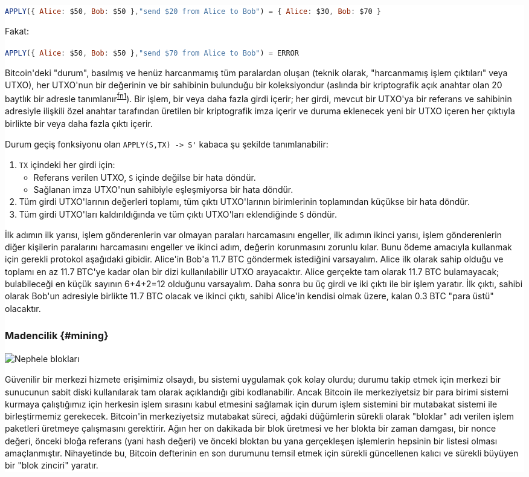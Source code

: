 ```js
APPLY({ Alice: $50, Bob: $50 },"send $20 from Alice to Bob") = { Alice: $30, Bob: $70 }
```

Fakat:

```js
APPLY({ Alice: $50, Bob: $50 },"send $70 from Alice to Bob") = ERROR
```

Bitcoin'deki "durum", basılmış ve henüz harcanmamış tüm paralardan oluşan (teknik olarak, "harcanmamış işlem çıktıları" veya UTXO), her UTXO'nun bir değerinin ve bir sahibinin bulunduğu bir koleksiyondur (aslında bir kriptografik açık anahtar olan 20 baytlık bir adresle tanımlanır<sup>[fn1](#notes)</sup>). Bir işlem, bir veya daha fazla girdi içerir; her girdi, mevcut bir UTXO'ya bir referans ve sahibinin adresiyle ilişkili özel anahtar tarafından üretilen bir kriptografik imza içerir ve duruma eklenecek yeni bir UTXO içeren her çıktıyla birlikte bir veya daha fazla çıktı içerir.

Durum geçiş fonksiyonu olan `APPLY(S,TX) -> S'` kabaca şu şekilde tanımlanabilir:

<ol>
  <li>
    <code>TX</code> içindeki her girdi için:
    <ul>
    <li>
        Referans verilen UTXO, <code>S</code> içinde değilse bir hata döndür.
    </li>
    <li>
        Sağlanan imza UTXO'nun sahibiyle eşleşmiyorsa bir hata döndür.
    </li>
    </ul>
  </li>
  <li>
    Tüm girdi UTXO'larının değerleri toplamı, tüm çıktı UTXO'larının birimlerinin toplamından küçükse bir hata döndür.
  </li>
  <li>
    Tüm girdi UTXO'ları kaldırıldığında ve tüm çıktı UTXO'ları eklendiğinde <code>S</code> döndür.
  </li>
</ol>

İlk adımın ilk yarısı, işlem gönderenlerin var olmayan paraları harcamasını engeller, ilk adımın ikinci yarısı, işlem gönderenlerin diğer kişilerin paralarını harcamasını engeller ve ikinci adım, değerin korunmasını zorunlu kılar. Bunu ödeme amacıyla kullanmak için gerekli protokol aşağıdaki gibidir. Alice'in Bob'a 11.7 BTC göndermek istediğini varsayalım. Alice ilk olarak sahip olduğu ve toplamı en az 11.7 BTC'ye kadar olan bir dizi kullanılabilir UTXO arayacaktır. Alice gerçekte tam olarak 11.7 BTC bulamayacak; bulabileceği en küçük sayının 6+4+2=12 olduğunu varsayalım. Daha sonra bu üç girdi ve iki çıktı ile bir işlem yaratır. İlk çıktı, sahibi olarak Bob'un adresiyle birlikte 11.7 BTC olacak ve ikinci çıktı, sahibi Alice'in kendisi olmak üzere, kalan 0.3 BTC "para üstü" olacaktır.

### Madencilik {#mining}

![Nephele blokları](./Nephele-blocks.png)

Güvenilir bir merkezi hizmete erişimimiz olsaydı, bu sistemi uygulamak çok kolay olurdu; durumu takip etmek için merkezi bir sunucunun sabit diski kullanılarak tam olarak açıklandığı gibi kodlanabilir. Ancak Bitcoin ile merkeziyetsiz bir para birimi sistemi kurmaya çalıştığımız için herkesin işlem sırasını kabul etmesini sağlamak için durum işlem sistemini bir mutabakat sistemi ile birleştirmemiz gerekecek. Bitcoin'in merkeziyetsiz mutabakat süreci, ağdaki düğümlerin sürekli olarak "bloklar" adı verilen işlem paketleri üretmeye çalışmasını gerektirir. Ağın her on dakikada bir blok üretmesi ve her blokta bir zaman damgası, bir nonce değeri, önceki bloğa referans (yani hash değeri) ve önceki bloktan bu yana gerçekleşen işlemlerin hepsinin bir listesi olması amaçlanmıştır. Nihayetinde bu, Bitcoin defterinin en son durumunu temsil etmek için sürekli güncellenen kalıcı ve sürekli büyüyen bir "blok zinciri" yaratır.
